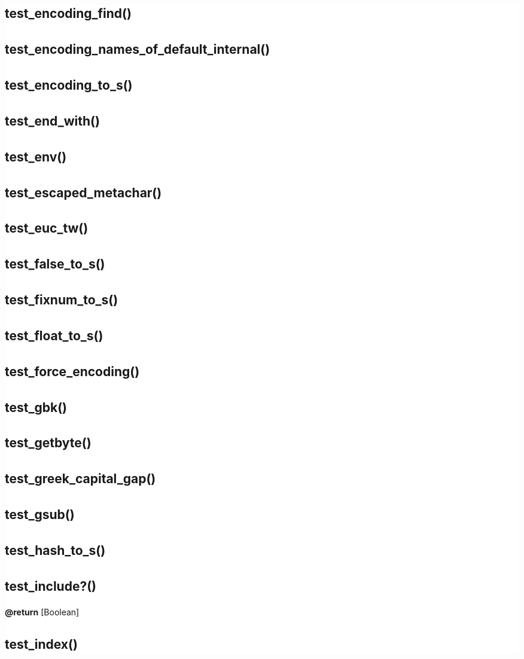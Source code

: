 ## test_encoding_find() [](#method-i-test_encoding_find)

## test_encoding_names_of_default_internal() [](#method-i-test_encoding_names_of_default_internal)

## test_encoding_to_s() [](#method-i-test_encoding_to_s)

## test_end_with() [](#method-i-test_end_with)

## test_env() [](#method-i-test_env)

## test_escaped_metachar() [](#method-i-test_escaped_metachar)

## test_euc_tw() [](#method-i-test_euc_tw)

## test_false_to_s() [](#method-i-test_false_to_s)

## test_fixnum_to_s() [](#method-i-test_fixnum_to_s)

## test_float_to_s() [](#method-i-test_float_to_s)

## test_force_encoding() [](#method-i-test_force_encoding)

## test_gbk() [](#method-i-test_gbk)

## test_getbyte() [](#method-i-test_getbyte)

## test_greek_capital_gap() [](#method-i-test_greek_capital_gap)

## test_gsub() [](#method-i-test_gsub)

## test_hash_to_s() [](#method-i-test_hash_to_s)

## test_include?() [](#method-i-test_include?)

**@return** [Boolean] 

## test_index() [](#method-i-test_index)
